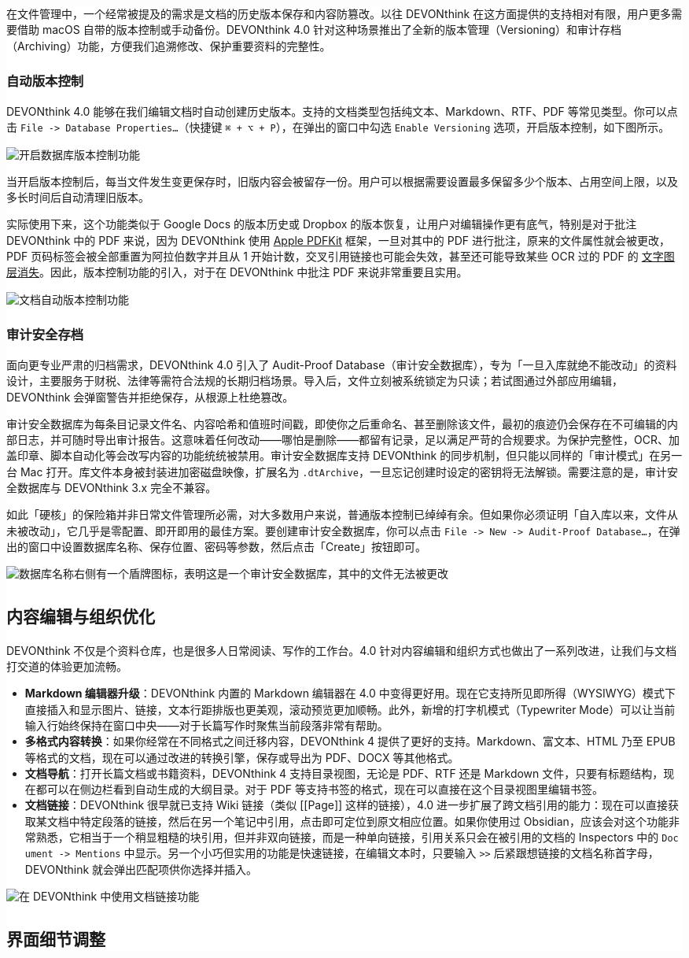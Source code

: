 在文件管理中，一个经常被提及的需求是文档的历史版本保存和内容防篡改。以往 DEVONthink 在这方面提供的支持相对有限，用户更多需要借助 macOS 自带的版本控制或手动备份。DEVONthink 4.0 针对这种场景推出了全新的版本管理（Versioning）和审计存档（Archiving）功能，方便我们追溯修改、保护重要资料的完整性。

### 自动版本控制

DEVONthink 4.0 能够在我们编辑文档时自动创建历史版本。支持的文档类型包括纯文本、Markdown、RTF、PDF 等常见类型。你可以点击 `File -> Database Properties…`（快捷键 `⌘ + ⌥ + P`），在弹出的窗口中勾选 `Enable Versioning` 选项，开启版本控制，如下图所示。

![开启数据库版本控制功能](https://cdn.retompi.com/51784b5a-8507-4615-a88e-f22a335f0298.png)

当开启版本控制后，每当文件发生变更保存时，旧版内容会被留存一份。用户可以根据需要设置最多保留多少个版本、占用空间上限，以及多长时间后自动清理旧版本。

实际使用下来，这个功能类似于 Google Docs 的版本历史或 Dropbox 的版本恢复，让用户对编辑操作更有底气，特别是对于批注 DEVONthink 中的 PDF 来说，因为 DEVONthink 使用 [Apple PDFKit](https://developer.apple.com/documentation/pdfkit) 框架，一旦对其中的 PDF 进行批注，原来的文件属性就会被更改，PDF 页码标签会被全部重置为阿拉伯数字并且从 1 开始计数，交叉引用链接也可能会失效，甚至还可能导致某些 OCR 过的 PDF 的 [文字图层消失](https://discourse.devontechnologies.com/t/pdf-annotating-tools-grayed-out/70155)。因此，版本控制功能的引入，对于在 DEVONthink 中批注 PDF 来说非常重要且实用。

![文档自动版本控制功能](https://cdn.retompi.com/d3abff5a-09f2-42ba-a877-8814c1fde9a2.png)

### 审计安全存档

面向更专业严肃的归档需求，DEVONthink 4.0 引入了 Audit-Proof Database（审计安全数据库），专为「一旦入库就绝不能改动」的资料设计，主要服务于财税、法律等需符合法规的长期归档场景。导入后，文件立刻被系统锁定为只读；若试图通过外部应用编辑，DEVONthink 会弹窗警告并拒绝保存，从根源上杜绝篡改。

审计安全数据库为每条目记录文件名、内容哈希和值班时间戳，即使你之后重命名、甚至删除该文件，最初的痕迹仍会保存在不可编辑的内部日志，并可随时导出审计报告。这意味着任何改动——哪怕是删除——都留有记录，足以满足严苛的合规要求。为保护完整性，OCR、加盖印章、脚本自动化等会改写内容的功能统统被禁用。审计安全数据库支持 DEVONthink 的同步机制，但只能以同样的「审计模式」在另一台 Mac 打开。库文件本身被封装进加密磁盘映像，扩展名为 `.dtArchive`，一旦忘记创建时设定的密钥将无法解锁。需要注意的是，审计安全数据库与 DEVONthink 3.x 完全不兼容。

如此「硬核」的保险箱并非日常文件管理所必需，对大多数用户来说，普通版本控制已绰绰有余。但如果你必须证明「自入库以来，文件从未被改动」，它几乎是零配置、即开即用的最佳方案。要创建审计安全数据库，你可以点击 `File -> New -> Audit-Proof Database…`，在弹出的窗口中设置数据库名称、保存位置、密码等参数，然后点击「Create」按钮即可。

![数据库名称右侧有一个盾牌图标，表明这是一个审计安全数据库，其中的文件无法被更改](https://cdn.retompi.com/65aa0760-5b88-4d3d-a4f8-47e6dad0c2f7.png)

## 内容编辑与组织优化

DEVONthink 不仅是个资料仓库，也是很多人日常阅读、写作的工作台。4.0 针对内容编辑和组织方式也做出了一系列改进，让我们与文档打交道的体验更加流畅。

- **Markdown 编辑器升级**：DEVONthink 内置的 Markdown 编辑器在 4.0 中变得更好用。现在它支持所见即所得（WYSIWYG）模式下直接插入和显示图片、链接，文本行距排版也更美观，滚动预览更加顺畅。此外，新增的打字机模式（Typewriter Mode）可以让当前输入行始终保持在窗口中央——对于长篇写作时聚焦当前段落非常有帮助。
- **多格式内容转换**：如果你经常在不同格式之间迁移内容，DEVONthink 4 提供了更好的支持。Markdown、富文本、HTML 乃至 EPUB 等格式的文档，现在可以通过改进的转换引擎，保存或导出为 PDF、DOCX 等其他格式。
- **文档导航**：打开长篇文档或书籍资料，DEVONthink 4 支持目录视图，无论是 PDF、RTF 还是 Markdown 文件，只要有标题结构，现在都可以在侧边栏看到自动生成的大纲目录。对于 PDF 等支持书签的格式，现在可以直接在这个目录视图里编辑书签。
- **文档链接**：DEVONthink 很早就已支持 Wiki 链接（类似 [[Page]] 这样的链接），4.0 进一步扩展了跨文档引用的能力：现在可以直接获取某文档中特定段落的链接，然后在另一个笔记中引用，点击即可定位到原文相应位置。如果你使用过 Obsidian，应该会对这个功能非常熟悉，它相当于一个稍显粗糙的块引用，但并非双向链接，而是一种单向链接，引用关系只会在被引用的文档的 Inspectors 中的 `Document -> Mentions` 中显示。另一个小巧但实用的功能是快速链接，在编辑文本时，只要输入 `>>` 后紧跟想链接的文档名称首字母，DEVONthink 就会弹出匹配项供你选择并插入。

![在 DEVONthink 中使用文档链接功能](https://cdn.retompi.com/24f35b52-b0e8-4386-8828-ae33e422f524.gif)

## 界面细节调整
